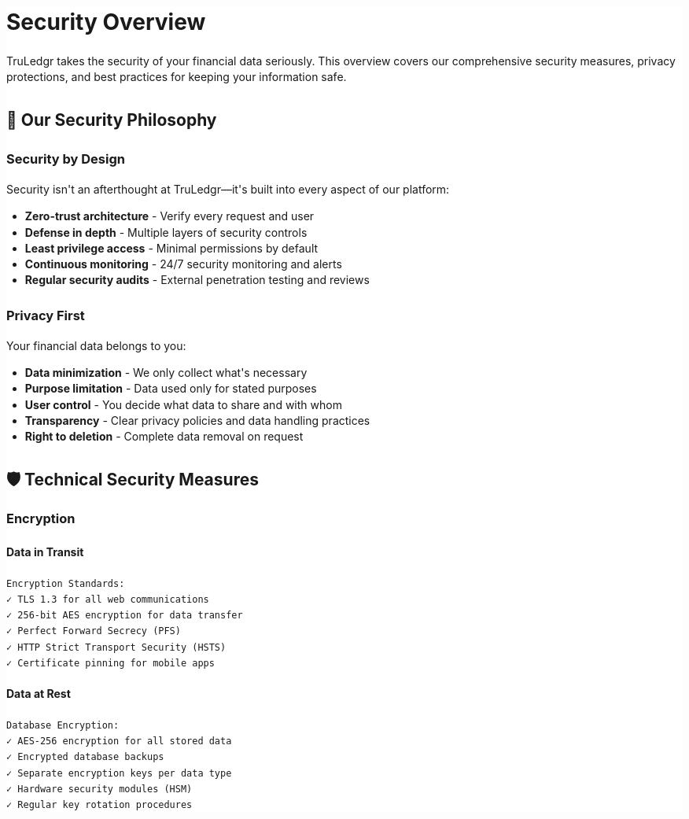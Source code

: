 # Security Overview

TruLedgr takes the security of your financial data seriously. This overview covers our comprehensive security measures, privacy protections, and best practices for keeping your information safe.

## 🔐 Our Security Philosophy

### Security by Design

Security isn't an afterthought at TruLedgr—it's built into every aspect of our platform:

- **Zero-trust architecture** - Verify every request and user
- **Defense in depth** - Multiple layers of security controls
- **Least privilege access** - Minimal permissions by default
- **Continuous monitoring** - 24/7 security monitoring and alerts
- **Regular security audits** - External penetration testing and reviews

### Privacy First

Your financial data belongs to you:

- **Data minimization** - We only collect what's necessary
- **Purpose limitation** - Data used only for stated purposes
- **User control** - You decide what data to share and with whom
- **Transparency** - Clear privacy policies and data handling practices
- **Right to deletion** - Complete data removal on request

## 🛡️ Technical Security Measures

### Encryption

#### Data in Transit

```text
Encryption Standards:
✓ TLS 1.3 for all web communications
✓ 256-bit AES encryption for data transfer
✓ Perfect Forward Secrecy (PFS)
✓ HTTP Strict Transport Security (HSTS)
✓ Certificate pinning for mobile apps
```

#### Data at Rest

```text
Database Encryption:
✓ AES-256 encryption for all stored data
✓ Encrypted database backups
✓ Separate encryption keys per data type
✓ Hardware security modules (HSM)
✓ Regular key rotation procedures
```
